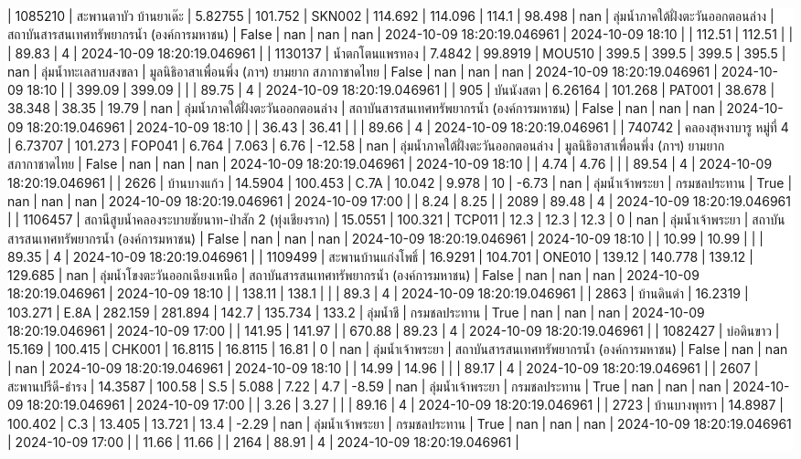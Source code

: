 | 1085210 | สะพานตาบัว บ้านยาเด๊ะ                        |  5.82755 | 101.752  | SKN002            |    114.692  |     114.096  |     114.1  |        98.498  |   nan     | ลุ่มน้ำภาคใต้ฝั่งตะวันออกตอนล่าง | สถาบันสารสนเทศทรัพยากรน้ำ (องค์การมหาชน)    | False            |             nan   |             nan    |              nan     | 2024-10-09 18:20:19.046961 | 2024-10-09 18:10 |                |           112.51 |                    112.51 |             |             |             89.83 |                 4 | 2024-10-09 18:20:19.046961 |
| 1130137 | น้ำตกโตนแพรทอง                             |  7.4842  |  99.8919 | MOU510            |    399.5    |     399.5    |     399.5  |       395.5    |   nan     | ลุ่มน้ำทะเลสาบสงขลา         | มูลนิธิอาสาเพื่อนพึ่ง (ภาฯ) ยามยาก สภากาชาดไทย | False            |             nan   |             nan    |              nan     | 2024-10-09 18:20:19.046961 | 2024-10-09 18:10 |                |           399.09 |                    399.09 |             |             |             89.75 |                 4 | 2024-10-09 18:20:19.046961 |
|     905 | บันนังสตา                                   |  6.26164 | 101.268  | PAT001            |     38.678  |      38.348  |      38.35 |        19.79   |   nan     | ลุ่มน้ำภาคใต้ฝั่งตะวันออกตอนล่าง | สถาบันสารสนเทศทรัพยากรน้ำ (องค์การมหาชน)    | False            |             nan   |             nan    |              nan     | 2024-10-09 18:20:19.046961 | 2024-10-09 18:10 |                |            36.43 |                     36.41 |             |             |             89.66 |                 4 | 2024-10-09 18:20:19.046961 |
|  740742 | คลองสุหงาบารู หมู่ที่ 4                         |  6.73707 | 101.273  | FOP041            |      6.764  |       7.063  |       6.76 |       -12.58   |   nan     | ลุ่มน้ำภาคใต้ฝั่งตะวันออกตอนล่าง | มูลนิธิอาสาเพื่อนพึ่ง (ภาฯ) ยามยาก สภากาชาดไทย | False            |             nan   |             nan    |              nan     | 2024-10-09 18:20:19.046961 | 2024-10-09 18:10 |                |             4.74 |                      4.76 |             |             |             89.54 |                 4 | 2024-10-09 18:20:19.046961 |
|    2626 | บ้านบางแก้ว                                 | 14.5904  | 100.453  | C.7A              |     10.042  |       9.978  |      10    |        -6.73   |   nan     | ลุ่มน้ำเจ้าพระยา             | กรมชลประทาน                             | True             |             nan   |             nan    |              nan     | 2024-10-09 18:20:19.046961 | 2024-10-09 17:00 |                |             8.24 |                      8.25 |             |     2089    |             89.48 |                 4 | 2024-10-09 18:20:19.046961 |
| 1106457 | สถานีสูบน้ำคลองระบายชัยนาท-ป่าสัก 2 (ทุ่งเชียงราก) | 15.0551  | 100.321  | TCP011            |     12.3    |      12.3    |      12.3  |         0      |   nan     | ลุ่มน้ำเจ้าพระยา             | สถาบันสารสนเทศทรัพยากรน้ำ (องค์การมหาชน)    | False            |             nan   |             nan    |              nan     | 2024-10-09 18:20:19.046961 | 2024-10-09 18:10 |                |            10.99 |                     10.99 |             |             |             89.35 |                 4 | 2024-10-09 18:20:19.046961 |
| 1109499 | สะพานบ้านแก่งโพธิ์                            | 16.9291  | 104.701  | ONE010            |    139.12   |     140.778  |     139.12 |       129.685  |   nan     | ลุ่มน้ำโขงตะวันออกเฉียงเหนือ   | สถาบันสารสนเทศทรัพยากรน้ำ (องค์การมหาชน)    | False            |             nan   |             nan    |              nan     | 2024-10-09 18:20:19.046961 | 2024-10-09 18:10 |                |           138.11 |                    138.1  |             |             |             89.3  |                 4 | 2024-10-09 18:20:19.046961 |
|    2863 | บ้านดินดำ                                   | 16.2319  | 103.271  | E.8A              |    282.159  |     281.894  |     142.7  |       135.734  |   133.2   | ลุ่มน้ำชี                    | กรมชลประทาน                             | True             |             nan   |             nan    |              nan     | 2024-10-09 18:20:19.046961 | 2024-10-09 17:00 |                |           141.95 |                    141.97 |             |      670.88 |             89.23 |                 4 | 2024-10-09 18:20:19.046961 |
| 1082427 | บ่อดินขาว                                   | 15.169   | 100.415  | CHK001            |     16.8115 |      16.8115 |      16.81 |         0      |   nan     | ลุ่มน้ำเจ้าพระยา             | สถาบันสารสนเทศทรัพยากรน้ำ (องค์การมหาชน)    | False            |             nan   |             nan    |              nan     | 2024-10-09 18:20:19.046961 | 2024-10-09 18:10 |                |            14.99 |                     14.96 |             |             |             89.17 |                 4 | 2024-10-09 18:20:19.046961 |
|    2607 | สะพานปรีดี-ธำรง                             | 14.3587  | 100.58   | S.5               |      5.088  |       7.22   |       4.7  |        -8.59   |   nan     | ลุ่มน้ำเจ้าพระยา             | กรมชลประทาน                             | True             |             nan   |             nan    |              nan     | 2024-10-09 18:20:19.046961 | 2024-10-09 17:00 |                |             3.26 |                      3.27 |             |             |             89.16 |                 4 | 2024-10-09 18:20:19.046961 |
|    2723 | บ้านบางพุทรา                                | 14.8987  | 100.402  | C.3               |     13.405  |      13.721  |      13.4  |        -2.29   |   nan     | ลุ่มน้ำเจ้าพระยา             | กรมชลประทาน                             | True             |             nan   |             nan    |              nan     | 2024-10-09 18:20:19.046961 | 2024-10-09 17:00 |                |            11.66 |                     11.66 |             |     2164    |             88.91 |                 4 | 2024-10-09 18:20:19.046961 |